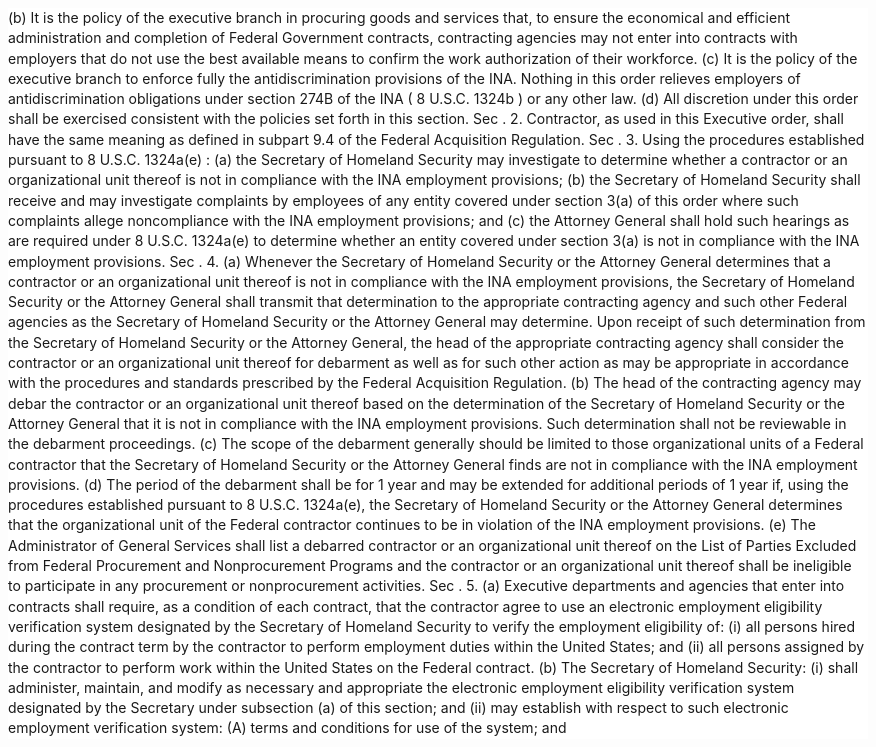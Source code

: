  (b) It is the policy of the executive branch in procuring goods and services that, to ensure the economical and efficient administration and completion of Federal Government contracts, contracting agencies may not enter into contracts with employers that do not use the best available means to confirm the work authorization of their workforce.
 (c) It is the policy of the executive branch to enforce fully the antidiscrimination provisions of the INA. Nothing in this order relieves employers of antidiscrimination obligations under section 274B of the INA (
 8 U.S.C. 1324b
 ) or any other law.
 (d) All discretion under this order shall be exercised consistent with the policies set forth in this section.
 Sec
 . 2\. Contractor, as used in this Executive order, shall have the same meaning as defined in subpart 9\.4 of the Federal Acquisition Regulation.
 Sec
 . 3\. Using the procedures established pursuant to
 8 U.S.C. 1324a(e)
 : (a) the Secretary of Homeland Security may investigate to determine whether a contractor or an organizational unit thereof is not in compliance with the INA employment provisions;
 (b) the Secretary of Homeland Security shall receive and may investigate complaints by employees of any entity covered under section 3(a) of this order where such complaints allege noncompliance with the INA employment provisions; and
 (c) the Attorney General shall hold such hearings as are required under
 8 U.S.C. 1324a(e)
 to determine whether an entity covered under section 3(a) is not in compliance with the INA employment provisions.
 Sec
 . 4\. (a) Whenever the Secretary of Homeland Security or the Attorney General determines that a contractor or an organizational unit thereof is not in compliance with the INA employment provisions, the Secretary of Homeland Security or the Attorney General shall transmit that determination to the appropriate contracting agency and such other Federal agencies as the Secretary of Homeland Security or the Attorney General may determine. Upon receipt of such determination from the Secretary of Homeland Security or the Attorney General, the head of the appropriate contracting agency shall consider the contractor or an organizational unit thereof for debarment as well as for such other action as may be appropriate in accordance with the procedures and standards prescribed by the Federal Acquisition Regulation.
 (b) The head of the contracting agency may debar the contractor or an organizational unit thereof based on the determination of the Secretary of Homeland Security or the Attorney General that it is not in compliance with the INA employment provisions. Such determination shall not be reviewable in the debarment proceedings.
 (c) The scope of the debarment generally should be limited to those organizational units of a Federal contractor that the Secretary of Homeland Security or the Attorney General finds are not in compliance with the INA employment provisions.
 (d) The period of the debarment shall be for 1 year and may be extended for additional periods of 1 year if, using the procedures established pursuant to
 8 U.S.C. 1324a(e),
 the Secretary of Homeland Security or the Attorney General determines that the organizational unit of the Federal contractor continues to be in violation of the INA employment provisions.
 (e) The Administrator of General Services shall list a debarred contractor or an organizational unit thereof on the List of Parties Excluded from Federal Procurement and Nonprocurement Programs and the contractor or an organizational unit thereof shall be ineligible to participate in any procurement or nonprocurement activities.
 Sec
 . 5\. (a) Executive departments and agencies that enter into contracts shall require, as a condition of each contract, that the contractor agree to use an electronic employment eligibility verification system designated by the Secretary of Homeland Security to verify the employment eligibility of: (i) all persons hired during the contract term by the contractor to perform employment duties within the United States; and (ii) all persons assigned by the contractor to perform work within the United States on the Federal contract.
 (b) The Secretary of Homeland Security:
 (i) shall administer, maintain, and modify as necessary and appropriate the electronic employment eligibility verification system designated by the Secretary under subsection (a) of this section; and
 (ii) may establish with respect to such electronic employment verification system:
 (A) terms and conditions for use of the system; and